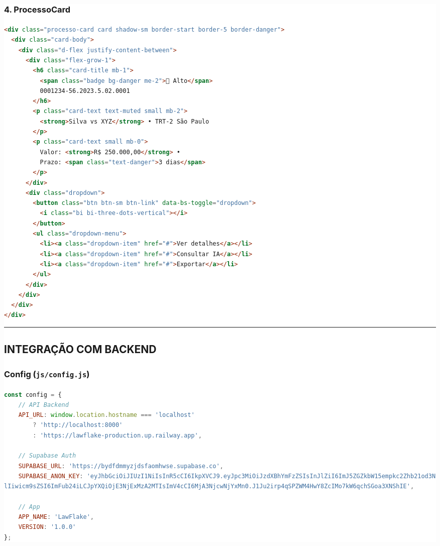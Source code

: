 ### 4. ProcessoCard

```html
<div class="processo-card card shadow-sm border-start border-5 border-danger">
  <div class="card-body">
    <div class="d-flex justify-content-between">
      <div class="flex-grow-1">
        <h6 class="card-title mb-1">
          <span class="badge bg-danger me-2">🔴 Alto</span>
          0001234-56.2023.5.02.0001
        </h6>
        <p class="card-text text-muted small mb-2">
          <strong>Silva vs XYZ</strong> • TRT-2 São Paulo
        </p>
        <p class="card-text small mb-0">
          Valor: <strong>R$ 250.000,00</strong> •
          Prazo: <span class="text-danger">3 dias</span>
        </p>
      </div>
      <div class="dropdown">
        <button class="btn btn-sm btn-link" data-bs-toggle="dropdown">
          <i class="bi bi-three-dots-vertical"></i>
        </button>
        <ul class="dropdown-menu">
          <li><a class="dropdown-item" href="#">Ver detalhes</a></li>
          <li><a class="dropdown-item" href="#">Consultar IA</a></li>
          <li><a class="dropdown-item" href="#">Exportar</a></li>
        </ul>
      </div>
    </div>
  </div>
</div>
```

---

## INTEGRAÇÃO COM BACKEND

### Config (`js/config.js`)

```javascript
const config = {
    // API Backend
    API_URL: window.location.hostname === 'localhost'
        ? 'http://localhost:8000'
        : 'https://lawflake-production.up.railway.app',

    // Supabase Auth
    SUPABASE_URL: 'https://bydfdmmyzjdsfaomhwse.supabase.co',
    SUPABASE_ANON_KEY: 'eyJhbGciOiJIUzI1NiIsInR5cCI6IkpXVCJ9.eyJpc3MiOiJzdXBhYmFzZSIsInJlZiI6ImJ5ZGZkbW15empkc2Zhb21od3NlIiwicm9sZSI6ImFub24iLCJpYXQiOjE3NjExMzA2MTIsImV4cCI6MjA3NjcwNjYxMn0.J1Ju2irp4qSPZWM4HwY8ZcIMo7kW6qchSGoa3XNShIE',

    // App
    APP_NAME: 'LawFlake',
    VERSION: '1.0.0'
};
```
